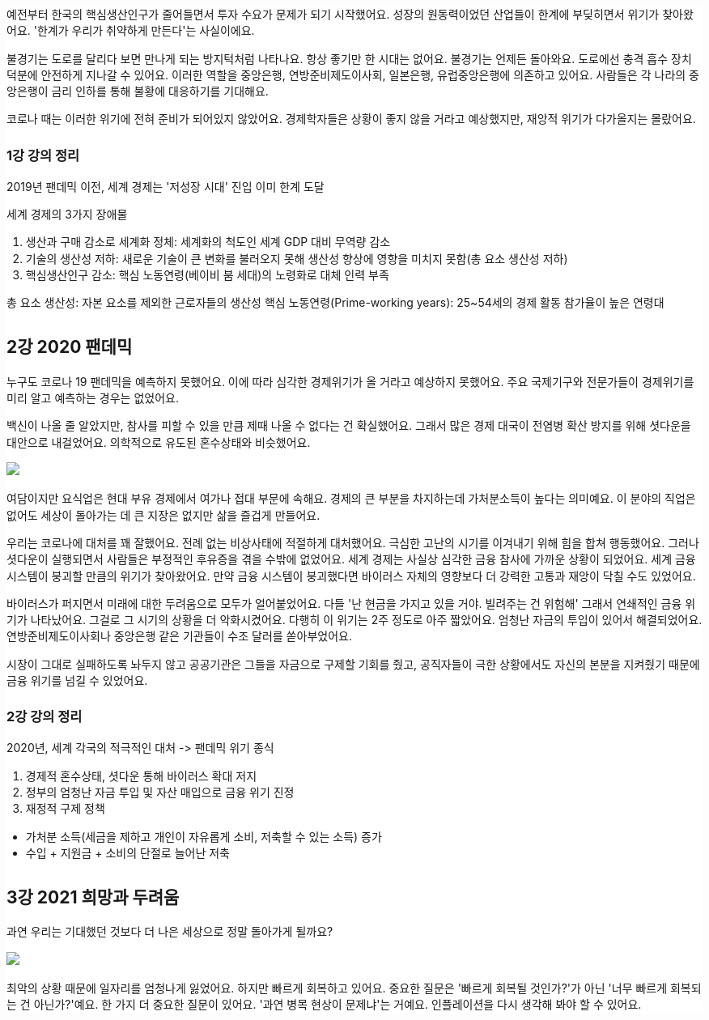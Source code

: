 예전부터 한국의 핵심생산인구가 줄어들면서 투자 수요가 문제가 되기 시작했어요. 성장의 원동력이었던 산업들이 한계에 부딪히면서 위기가 찾아왔어요. '한계가 우리가 취약하게 만든다'는 사실이에요.

불경기는 도로를 달리다 보면 만나게 되는 방지턱처럼 나타나요. 항상 좋기만 한 시대는 없어요. 불경기는 언제든 돌아와요. 도로에선 충격 흡수 장치 덕분에 안전하게 지나갈 수 있어요. 이러한 역할을 중앙은행, 연방준비제도이사회, 일본은행, 유럽중앙은행에 의존하고 있어요. 사람들은 각 나라의 중앙은행이 금리 인하를 통해 불황에 대응하기를 기대해요.

코로나 때는 이러한 위기에 전혀 준비가 되어있지 않았어요. 경제학자들은 상황이 좋지 않을 거라고 예상했지만, 재앙적 위기가 다가올지는 몰랐어요.
### 1강 강의 정리
2019년 팬데믹 이전, 세계 경제는 '저성장 시대' 진입 이미 한계 도달

세계 경제의 3가지 장애물
1. 생산과 구매 감소로 세계화 정체: 세계화의 척도인 세계 GDP 대비 무역량 감소
2. 기술의 생산성 저하: 새로운 기술이 큰 변화를 불러오지 못해 생산성 향상에 영향을 미치지 못함(총 요소 생산성 저하)
3. 핵심생산인구 감소: 핵심 노동연령(베이비 붐 세대)의 노령화로 대체 인력 부족

총 요소 생산성: 자본 요소를 제외한 근로자들의 생산성
핵심 노동연령(Prime-working years): 25~54세의 경제 활동 참가율이 높은 연령대
## 2강 2020 팬데믹
누구도 코로나 19 팬데믹을 예측하지 못했어요. 이에 따라 심각한 경제위기가 올 거라고 예상하지 못했어요. 
주요 국제기구와 전문가들이 경제위기를 미리 알고 예측하는 경우는 없었어요. 

백신이 나올 줄 알았지만, 참사를 피할 수 있을 만큼 제때 나올 수 없다는 건 확실했어요. 그래서 많은 경제 대국이 전염병 확산 방지를 위해 셧다운을 대안으로 내걸었어요. 의학적으로 유도된 혼수상태와 비슷했어요. 

![](assets/ebs-great-minds-2-2-1.webp)

여담이지만 요식업은 현대 부유 경제에서 여가나 접대 부문에 속해요. 경제의 큰 부분을 차지하는데 가처분소득이 높다는 의미예요. 이 분야의 직업은 없어도 세상이 돌아가는 데 큰 지장은 없지만 삶을 즐겁게 만들어요.

우리는 코로나에 대처를 꽤 잘했어요. 전례 없는 비상사태에 적절하게 대처했어요. 극심한 고난의 시기를 이겨내기 위해 힘을 합쳐 행동했어요. 그러나 셧다운이 실행되면서 사람들은 부정적인 후유증을 겪을 수밖에 없었어요. 세계 경제는 사실상 심각한 금융 참사에 가까운 상황이 되었어요. 세계 금융 시스템이 붕괴할 만큼의 위기가 찾아왔어요. 만약 금융 시스템이 붕괴했다면 바이러스 자체의 영향보다 더 강력한 고통과 재앙이 닥칠 수도 있었어요.

바이러스가 퍼지면서 미래에 대한 두려움으로 모두가 얼어붙었어요. 다들 '난 현금을 가지고 있을 거야. 빌려주는 건 위험해' 그래서 연쇄적인 금융 위기가 나타났어요. 그걸로 그 시기의 상황을 더 악화시켰어요. 다행히 이 위기는 2주 정도로 아주 짧았어요. 엄청난 자금의 투입이 있어서 해결되었어요. 연방준비제도이사회나 중앙은행 같은 기관들이 수조 달러를 쏟아부었어요.

시장이 그대로 실패하도록 놔두지 않고 공공기관은 그들을 자금으로 구제할 기회를 줬고, 공직자들이 극한 상황에서도 자신의 본분을 지켜줬기 때문에 금융 위기를 넘길 수 있었어요.
### 2강 강의 정리
2020년, 세계 각국의 적극적인 대처 -> 팬데믹 위기 종식
1. 경제적 혼수상태, 셧다운 통해 바이러스 확대 저지
2. 정부의 엄청난 자금 투입 및 자산 매입으로 금융 위기 진정
3. 재정적 구제 정책
- 가처분 소득(세금을 제하고 개인이 자유롭게 소비, 저축할 수 있는 소득) 증가
- 수입 + 지원금 + 소비의 단절로 늘어난 저축
## 3강 2021 희망과 두려움

과연 우리는 기대했던 것보다 더 나은 세상으로 정말 돌아가게 될까요?

![](assets/ebs-great-minds-2-3-1.webp)

최악의 상황 때문에 일자리를 엄청나게 잃었어요. 하지만 빠르게 회복하고 있어요. 중요한 질문은 '빠르게 회복될 것인가?'가 아닌 '너무 빠르게 회복되는 건 아닌가?'예요. 한 가지 더 중요한 질문이 있어요. '과연 병목 현상이 문제냐'는 거예요. 인플레이션을 다시 생각해 봐야 할 수 있어요.
